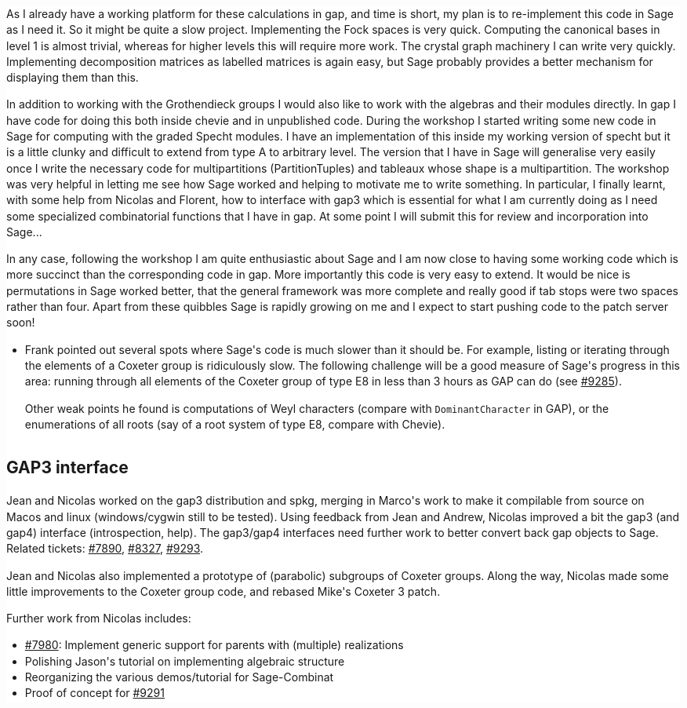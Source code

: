   As I already have a working platform for these calculations in gap, and time is short, my plan is to re-implement this code in Sage as I need it. So it might be quite a slow project. Implementing the Fock spaces is very quick. Computing the canonical bases in level 1 is almost trivial, whereas for higher levels this will require more work. The crystal graph machinery I can write very quickly. Implementing decomposition matrices as labelled matrices is again easy, but Sage probably provides a better mechanism for displaying them than this.

  In addition to working with the Grothendieck groups I would also like to work with the algebras and their modules directly. In gap I have code for doing this both inside chevie and in unpublished code. During the workshop I started writing some new code in Sage for computing with  the graded Specht modules. I have an implementation of this inside my working version of specht but it is a little clunky and difficult to  extend from type A to arbitrary level. The version that I have in Sage will generalise very easily once I write the necessary code  for multipartitions (PartitionTuples) and tableaux whose shape is a multipartition. The workshop was very helpful in letting me see how Sage worked and helping to motivate me to write something. In particular, I finally learnt, with some help from Nicolas and Florent, how to interface with gap3 which is essential for what I am currently doing as I need some specialized combinatorial functions that I  have in gap. At some point I will submit this for review and incorporation into Sage...

  In any case, following the workshop I am quite enthusiastic about Sage and I am now close to having some working code which is more succinct than the corresponding code in gap. More importantly this code is very easy to extend. It would be nice is permutations in Sage worked better, that   the general framework was more complete and really good if tab stops were two spaces rather than four. Apart from these quibbles Sage is rapidly growing on me and I expect to start pushing code to the patch server soon!

* Frank pointed out several spots where Sage's code is much slower than it should be. For example, listing or iterating through the elements of a Coxeter group is ridiculously slow. The following challenge will be a good measure of Sage's progress in this area: running through all elements of the Coxeter group of type E8 in  less than 3 hours as GAP can do (see [#9285](https://trac.sagemath.org/ticket/9285)).

  Other weak points he found is computations of Weyl characters (compare with `DominantCharacter` in GAP), or the enumerations of all roots (say of a root system of type E8, compare with Chevie).

## GAP3 interface
Jean and Nicolas worked on the gap3 distribution and spkg, merging in Marco's work to make it compilable from source on Macos and linux (windows/cygwin still to be tested). Using feedback from Jean and Andrew, Nicolas improved a bit the gap3 (and gap4) interface (introspection, help). The gap3/gap4 interfaces need further work to better convert back gap objects to Sage. Related tickets: [#7890](https://trac.sagemath.org/ticket/7890), [#8327](https://trac.sagemath.org/ticket/8327), [#9293](https://trac.sagemath.org/ticket/9293).

Jean and Nicolas also implemented a prototype of (parabolic) subgroups of Coxeter groups. Along the way, Nicolas made some little improvements to the Coxeter group code, and rebased Mike's Coxeter 3 patch.

Further work from Nicolas includes:

* [#7980](https://trac.sagemath.org/ticket/7980): Implement generic support for parents with (multiple) realizations
* Polishing Jason's tutorial on implementing algebraic structure
* Reorganizing the various demos/tutorial for Sage-Combinat
* Proof of concept for [#9291](https://trac.sagemath.org/ticket/9291)

